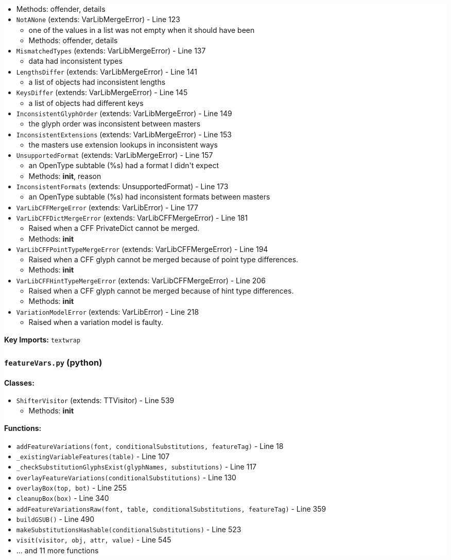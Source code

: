   - Methods: offender, details
- `NotANone` (extends: VarLibMergeError) - Line 123
  - one of the values in a list was not empty when it should have been
  - Methods: offender, details
- `MismatchedTypes` (extends: VarLibMergeError) - Line 137
  - data had inconsistent types
- `LengthsDiffer` (extends: VarLibMergeError) - Line 141
  - a list of objects had inconsistent lengths
- `KeysDiffer` (extends: VarLibMergeError) - Line 145
  - a list of objects had different keys
- `InconsistentGlyphOrder` (extends: VarLibMergeError) - Line 149
  - the glyph order was inconsistent between masters
- `InconsistentExtensions` (extends: VarLibMergeError) - Line 153
  - the masters use extension lookups in inconsistent ways
- `UnsupportedFormat` (extends: VarLibMergeError) - Line 157
  - an OpenType subtable (%s) had a format I didn't expect
  - Methods: __init__, reason
- `InconsistentFormats` (extends: UnsupportedFormat) - Line 173
  - an OpenType subtable (%s) had inconsistent formats between masters
- `VarLibCFFMergeError` (extends: VarLibError) - Line 177
- `VarLibCFFDictMergeError` (extends: VarLibCFFMergeError) - Line 181
  - Raised when a CFF PrivateDict cannot be merged.
  - Methods: __init__
- `VarLibCFFPointTypeMergeError` (extends: VarLibCFFMergeError) - Line 194
  - Raised when a CFF glyph cannot be merged because of point type differences.
  - Methods: __init__
- `VarLibCFFHintTypeMergeError` (extends: VarLibCFFMergeError) - Line 206
  - Raised when a CFF glyph cannot be merged because of hint type differences.
  - Methods: __init__
- `VariationModelError` (extends: VarLibError) - Line 218
  - Raised when a variation model is faulty.

**Key Imports:** `textwrap`

### `featureVars.py` (python)

**Classes:**
- `ShifterVisitor` (extends: TTVisitor) - Line 539
  - Methods: __init__

**Functions:**
- `addFeatureVariations(font, conditionalSubstitutions, featureTag)` - Line 18
- `_existingVariableFeatures(table)` - Line 107
- `_checkSubstitutionGlyphsExist(glyphNames, substitutions)` - Line 117
- `overlayFeatureVariations(conditionalSubstitutions)` - Line 130
- `overlayBox(top, bot)` - Line 255
- `cleanupBox(box)` - Line 340
- `addFeatureVariationsRaw(font, table, conditionalSubstitutions, featureTag)` - Line 359
- `buildGSUB()` - Line 490
- `makeSubstitutionsHashable(conditionalSubstitutions)` - Line 523
- `visit(visitor, obj, attr, value)` - Line 545
- ... and 11 more functions
